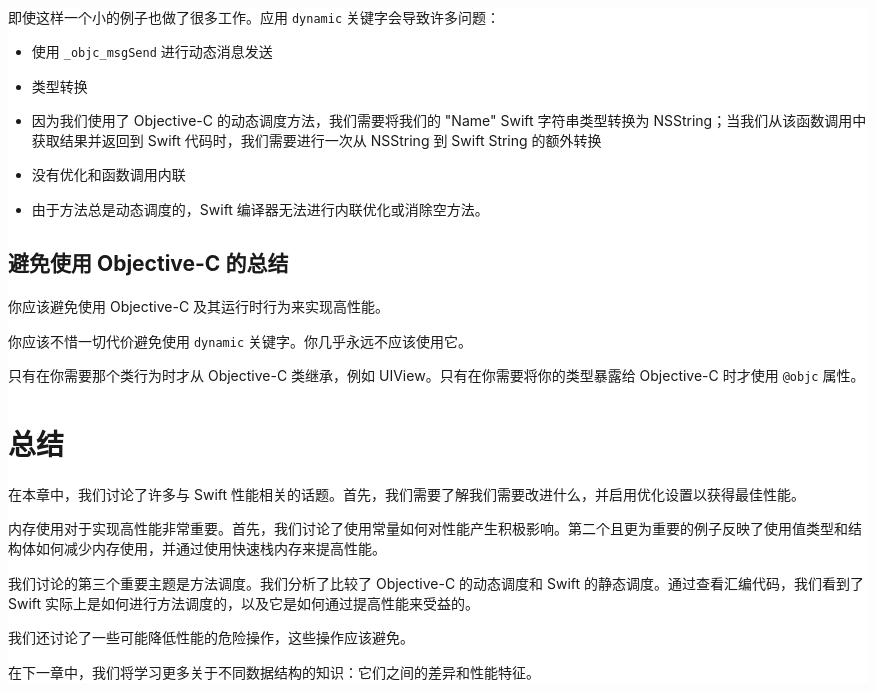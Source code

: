 即使这样一个小的例子也做了很多工作。应用 `dynamic` 关键字会导致许多问题：

+   使用 `_objc_msgSend` 进行动态消息发送

+   类型转换

+   因为我们使用了 Objective-C 的动态调度方法，我们需要将我们的 "Name" Swift 字符串类型转换为 NSString；当我们从该函数调用中获取结果并返回到 Swift 代码时，我们需要进行一次从 NSString 到 Swift String 的额外转换

+   没有优化和函数调用内联

+   由于方法总是动态调度的，Swift 编译器无法进行内联优化或消除空方法。

## 避免使用 Objective-C 的总结

你应该避免使用 Objective-C 及其运行时行为来实现高性能。

你应该不惜一切代价避免使用 `dynamic` 关键字。你几乎永远不应该使用它。

只有在你需要那个类行为时才从 Objective-C 类继承，例如 UIView。只有在你需要将你的类型暴露给 Objective-C 时才使用 `@objc` 属性。

# 总结

在本章中，我们讨论了许多与 Swift 性能相关的话题。首先，我们需要了解我们需要改进什么，并启用优化设置以获得最佳性能。

内存使用对于实现高性能非常重要。首先，我们讨论了使用常量如何对性能产生积极影响。第二个且更为重要的例子反映了使用值类型和结构体如何减少内存使用，并通过使用快速栈内存来提高性能。

我们讨论的第三个重要主题是方法调度。我们分析了比较了 Objective-C 的动态调度和 Swift 的静态调度。通过查看汇编代码，我们看到了 Swift 实际上是如何进行方法调度的，以及它是如何通过提高性能来受益的。

我们还讨论了一些可能降低性能的危险操作，这些操作应该避免。

在下一章中，我们将学习更多关于不同数据结构的知识：它们之间的差异和性能特征。
